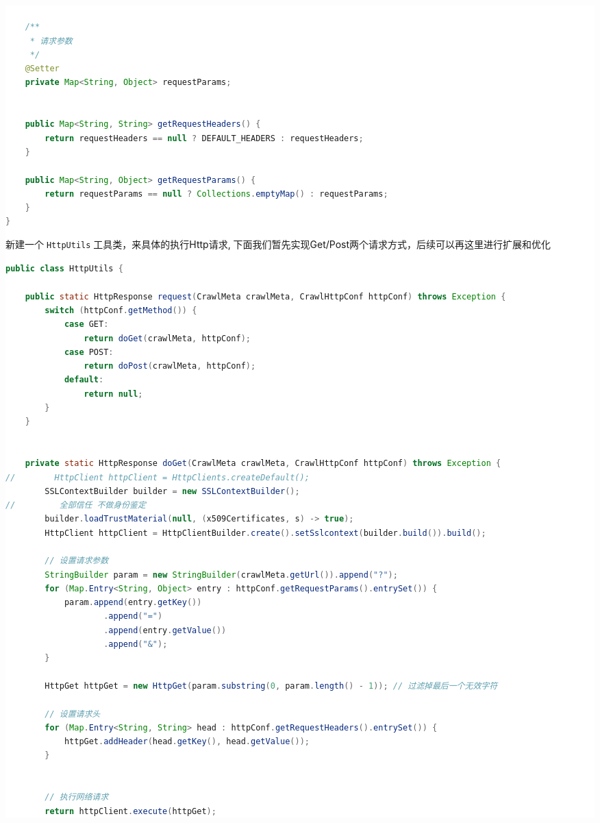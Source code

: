 ```java

    /**
     * 请求参数
     */
    @Setter
    private Map<String, Object> requestParams;


    public Map<String, String> getRequestHeaders() {
        return requestHeaders == null ? DEFAULT_HEADERS : requestHeaders;
    }

    public Map<String, Object> getRequestParams() {
        return requestParams == null ? Collections.emptyMap() : requestParams;
    }
}
```


新建一个 `HttpUtils` 工具类，来具体的执行Http请求, 下面我们暂先实现Get/Post两个请求方式，后续可以再这里进行扩展和优化


```java
public class HttpUtils {

    public static HttpResponse request(CrawlMeta crawlMeta, CrawlHttpConf httpConf) throws Exception {
        switch (httpConf.getMethod()) {
            case GET:
                return doGet(crawlMeta, httpConf);
            case POST:
                return doPost(crawlMeta, httpConf);
            default:
                return null;
        }
    }


    private static HttpResponse doGet(CrawlMeta crawlMeta, CrawlHttpConf httpConf) throws Exception {
//        HttpClient httpClient = HttpClients.createDefault();
        SSLContextBuilder builder = new SSLContextBuilder();
//         全部信任 不做身份鉴定
        builder.loadTrustMaterial(null, (x509Certificates, s) -> true);
        HttpClient httpClient = HttpClientBuilder.create().setSslcontext(builder.build()).build();

        // 设置请求参数
        StringBuilder param = new StringBuilder(crawlMeta.getUrl()).append("?");
        for (Map.Entry<String, Object> entry : httpConf.getRequestParams().entrySet()) {
            param.append(entry.getKey())
                    .append("=")
                    .append(entry.getValue())
                    .append("&");
        }

        HttpGet httpGet = new HttpGet(param.substring(0, param.length() - 1)); // 过滤掉最后一个无效字符

        // 设置请求头
        for (Map.Entry<String, String> head : httpConf.getRequestHeaders().entrySet()) {
            httpGet.addHeader(head.getKey(), head.getValue());
        }


        // 执行网络请求
        return httpClient.execute(httpGet);
```